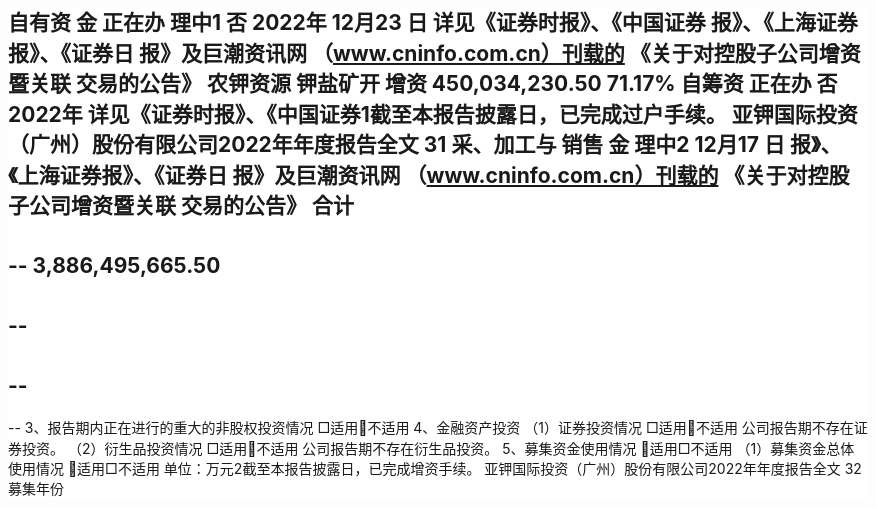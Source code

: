自有资
金
正在办
理中1
否
2022年
12月23
日
详见《证券时报》、《中国证券
报》、《上海证券报》、《证券日
报》及巨潮资讯网
（www.cninfo.com.cn）刊载的
《关于对控股子公司增资暨关联
交易的公告》
农钾资源
钾盐矿开
增资
450,034,230.50
71.17%
自筹资
正在办
否
2022年
详见《证券时报》、《中国证券1截至本报告披露日，已完成过户手续。
亚钾国际投资（广州）股份有限公司2022年年度报告全文
31
采、加工与
销售
金
理中2
12月17
日
报》、《上海证券报》、《证券日
报》及巨潮资讯网
（www.cninfo.com.cn）刊载的
《关于对控股子公司增资暨关联
交易的公告》
合计
--
--
3,886,495,665.50
--
--
--
--
--
--
3、报告期内正在进行的重大的非股权投资情况
□适用不适用
4、金融资产投资
（1）证券投资情况
□适用不适用
公司报告期不存在证券投资。
（2）衍生品投资情况
□适用不适用
公司报告期不存在衍生品投资。
5、募集资金使用情况
适用□不适用
（1）募集资金总体使用情况
适用□不适用
单位：万元2截至本报告披露日，已完成增资手续。
亚钾国际投资（广州）股份有限公司2022年年度报告全文
32
募集年份